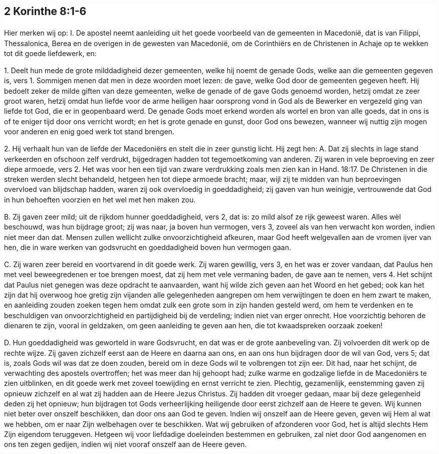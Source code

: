## 2 Korinthe 8:1-6 
Hier merken wij op: 
I. De apostel neemt aanleiding uit het goede voorbeeld van de gemeenten in Macedonië, dat is van Filippi, Thessalonica, Berea en de overigen in de gewesten van Macedonië, om de Corinthiërs en de Christenen in Achaje op te wekken tot dit goede liefdewerk, en: 

1\. Deelt hun mede de grote milddadigheid dezer gemeenten, welke hij noemt de genade Gods, welke aan die gemeenten gegeven is, vers 1. Sommigen menen dat men in deze woorden moet lezen: de gave, welke God door de gemeenten gegeven heeft. Hij bedoelt zeker de milde giften van deze gemeenten, welke de genade of de gave Gods genoemd worden, hetzij omdat ze zeer groot waren, hetzij omdat hun liefde voor de arme heiligen haar oorsprong vond in God als de Bewerker en vergezeld ging van liefde tot God, die er in geopenbaard werd. De genade Gods moet erkend worden als wortel en bron van alle goeds, dat in ons is of te eniger tijd door ons verricht wordt; en het is grote genade en gunst, door God ons bewezen, wanneer wij nuttig zijn mogen voor anderen en enig goed werk tot stand brengen. 

2\. Hij verhaalt hun van de liefde der Macedoniërs en stelt die in zeer gunstig licht. Hij zegt hen: 
A. Dat zij slechts in lage stand verkeerden en ofschoon zelf verdrukt, bijgedragen hadden tot tegemoetkoming van anderen. Zij waren in vele beproeving en zeer diepe armoede, vers 2. Het was voor hen een tijd van zware verdrukking zoals men zien kan in Hand. 18:17. De Christenen in die streken werden slecht behandeld, hetgeen hen tot diepe armoede bracht; maar, wijl zij te midden van hun beproevingen overvloed van blijdschap hadden, waren zij ook overvloedig in goeddadigheid; zij gaven van hun weinigje, vertrouwende dat God in hun behoeften voorzien en het wel met hen maken zou. 

B. Zij gaven zeer mild; uit de rijkdom hunner goeddadigheid, vers 2, dat is: zo mild alsof ze rijk geweest waren. Alles wèl beschouwd, was hun bijdrage groot; zij was naar, ja boven hun vermogen, vers 3, zoveel als van hen verwacht kon worden, indien niet meer dan dat. Mensen zullen wellicht zulke onvoorzichtigheid afkeuren, maar God heeft welgevallen aan de vromen ijver van hen, die in ware werken van godsvrucht en goeddadigheid boven hun vermogen gaan. 

C. Zij waren zeer bereid en voortvarend in dit goede werk. Zij waren gewillig, vers 3, en het was er zover vandaan, dat Paulus hen met veel beweegredenen er toe brengen moest, dat zij hem met vele vermaning baden, de gave aan te nemen, vers 4. Het schijnt dat Paulus niet genegen was deze opdracht te aanvaarden, want hij wilde zich geven aan het Woord en het gebed; ook kan het zijn dat hij overwoog hoe gretig zijn vijanden alle gelegenheden aangrepen om hem verwijtingen te doen en hem zwart te maken, en aanleiding zouden zoeken tegen hem omdat zulk een grote som in zijn handen gesteld werd, om hem te verdenken en te beschuldigen van onvoorzichtigheid en partijdigheid bij de verdeling; indien niet van erger onrecht. Hoe voorzichtig behoren de dienaren te zijn, vooral in geldzaken, om geen aanleiding te geven aan hen, die tot kwaadspreken oorzaak zoeken! 

D. Hun goeddadigheid was geworteld in ware Godsvrucht, en dat was er de grote aanbeveling van. Zij volvoerden dit werk op de rechte wijze. Zij gaven zichzelf eerst aan de Heere en daarna aan ons, en aan ons hun bijdragen door de wil van God, vers 5; dat is, zoals Gods wil was dat ze doen zouden, bereid om in deze Gods wil te volbrengen tot zijn eer. Dit had, naar het schijnt, de verwachting des apostels overtroffen; het was meer dan hij gehoopt had; zulke warme en godzalige liefde in de Macedoniërs te zien uitblinken, en dit goede werk met zoveel toewijding en ernst verricht te zien. Plechtig, gezamenlijk, eenstemming gaven zij opnieuw zichzelf en al wat zij hadden aan de Heere Jezus Christus. Zij hadden dit vroeger gedaan, maar bij deze gelegenheid deden zij het opnieuw; hun bijdragen tot Gods verheerlijking heiligende door eerst zichzelf aan de Heere te geven. Wij kunnen niet beter over onszelf beschikken, dan door ons aan God te geven. Indien wij onszelf aan de Heere geven, geven wij Hem al wat we hebben, om er naar Zijn welbehagen over te beschikken. Wat wij gebruiken of afzonderen voor God, het is altijd slechts Hem Zijn eigendom teruggeven. Hetgeen wij voor liefdadige doeleinden bestemmen en gebruiken, zal niet door God aangenomen en ons ten zegen gedijen, indien wij niet vooraf onszelf aan de Heere geven. 
